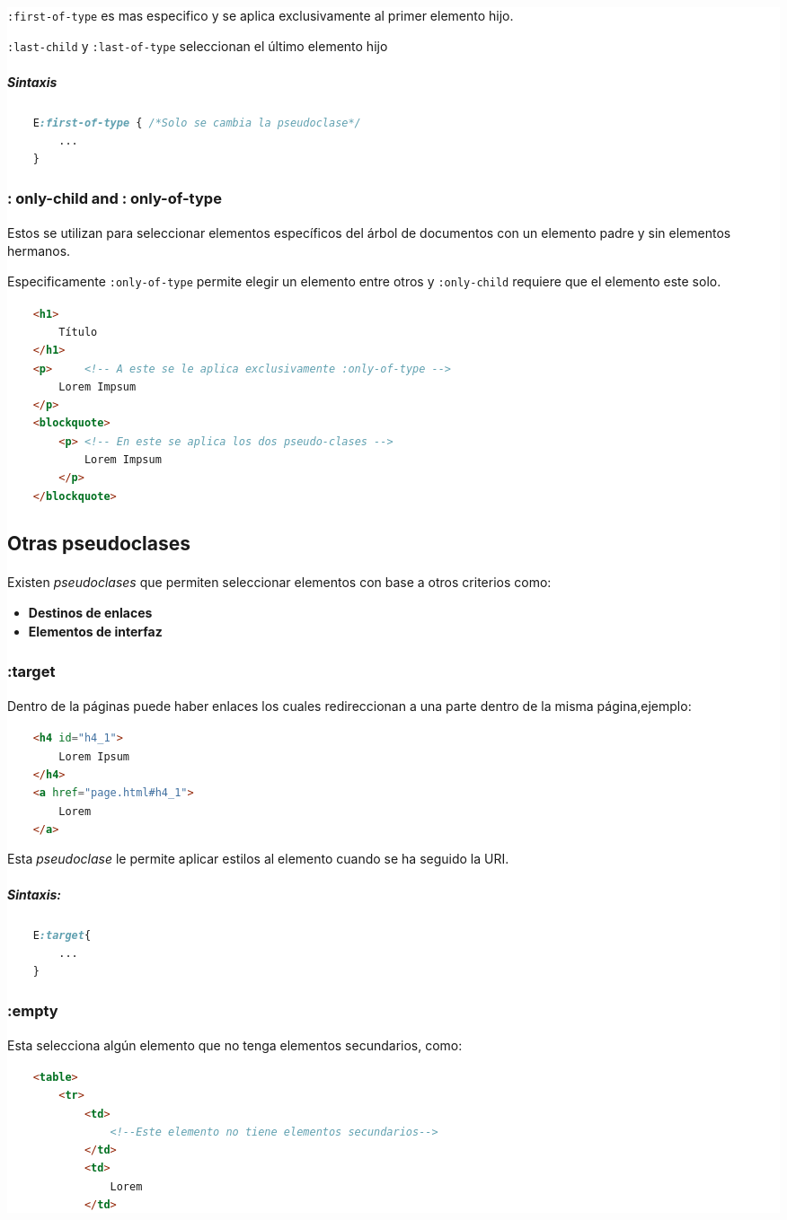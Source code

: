 `:first-of-type` es mas especifico y se aplica exclusivamente al primer elemento hijo.

`:last-child` y `:last-of-type` seleccionan el último elemento hijo

##### Sintaxis
```css
    E:first-of-type { /*Solo se cambia la pseudoclase*/
        ...
    }
```
### : only-child and : only-of-type
Estos se utilizan para seleccionar elementos específicos del árbol de documentos con un elemento padre y sin elementos hermanos.

Especificamente `:only-of-type` permite elegir un elemento entre otros y `:only-child` requiere que el elemento este solo.
```html
    <h1>
        Título
    </h1>
    <p>     <!-- A este se le aplica exclusivamente :only-of-type -->
        Lorem Impsum
    </p>
    <blockquote>
        <p> <!-- En este se aplica los dos pseudo-clases -->
            Lorem Impsum 
        </p>
    </blockquote>
```
## Otras pseudoclases
Existen *pseudoclases* que permiten seleccionar elementos con base a otros criterios como:
*   **Destinos de enlaces**
*   **Elementos de interfaz**

### :target
Dentro de la páginas puede haber enlaces los cuales redireccionan a una parte dentro de la misma página,ejemplo:
```html
    <h4 id="h4_1">
        Lorem Ipsum
    </h4>
    <a href="page.html#h4_1">
        Lorem
    </a>
```
Esta *pseudoclase* le permite aplicar estilos al elemento cuando se ha seguido la URI.
##### Sintaxis:
```css
    E:target{
        ...
    }
```
### :empty
Esta selecciona algún elemento que no tenga elementos secundarios, como:
```html
    <table>
        <tr>
            <td>
                <!--Este elemento no tiene elementos secundarios-->
            </td>
            <td>
                Lorem
            </td>
```